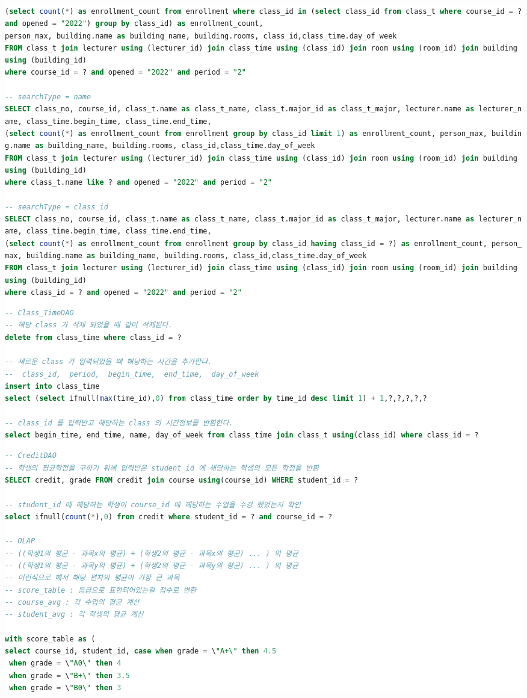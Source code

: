 ```sql
(select count(*) as enrollment_count from enrollment where class_id in (select class_id from class_t where course_id = ? and opened = "2022") group by class_id) as enrollment_count, 
person_max, building.name as building_name, building.rooms, class_id,class_time.day_of_week
FROM class_t join lecturer using (lecturer_id) join class_time using (class_id) join room using (room_id) join building using (building_id)
where course_id = ? and opened = "2022" and period = "2"

-- searchType = name
SELECT class_no, course_id, class_t.name as class_t_name, class_t.major_id as class_t_major, lecturer.name as lecturer_name, class_time.begin_time, class_time.end_time, 
(select count(*) as enrollment_count from enrollment group by class_id limit 1) as enrollment_count, person_max, building.name as building_name, building.rooms, class_id,class_time.day_of_week
FROM class_t join lecturer using (lecturer_id) join class_time using (class_id) join room using (room_id) join building using (building_id)
where class_t.name like ? and opened = "2022" and period = "2"

-- searchType = class_id
SELECT class_no, course_id, class_t.name as class_t_name, class_t.major_id as class_t_major, lecturer.name as lecturer_name, class_time.begin_time, class_time.end_time, 
(select count(*) as enrollment_count from enrollment group by class_id having class_id = ?) as enrollment_count, person_max, building.name as building_name, building.rooms, class_id,class_time.day_of_week
FROM class_t join lecturer using (lecturer_id) join class_time using (class_id) join room using (room_id) join building using (building_id)
where class_id = ? and opened = "2022" and period = "2"

```

```sql
-- Class_TimeDAO
-- 해당 class 가 삭제 되었을 때 같이 삭제된다.
delete from class_time where class_id = ?

-- 새로운 class 가 입력되었을 때 해당하는 시간을 추가한다.
--  class_id,  period,  begin_time,  end_time,  day_of_week
insert into class_time
select (select ifnull(max(time_id),0) from class_time order by time_id desc limit 1) + 1,?,?,?,?,?

-- class_id 를 입력받고 해당하는 class 의 시간정보를 반환한다. 
select begin_time, end_time, name, day_of_week from class_time join class_t using(class_id) where class_id = ?
```

```sql
-- CreditDAO
-- 학생의 평균학점을 구하기 위해 입력받은 student_id 에 해당하는 학생의 모든 학점을 반환
SELECT credit, grade FROM credit join course using(course_id) WHERE student_id = ?

-- student_id 에 해당하는 학생이 course_id 에 해당하는 수업을 수강 했었는지 확인
select ifnull(count(*),0) from credit where student_id = ? and course_id = ?

-- OLAP 
-- ((학생1의 평균 - 과목x의 평균) + (학생2의 평균 - 과목x의 평균) ... ) 의 평균
-- ((학생1의 평균 - 과목y의 평균) + (학생2의 평균 - 과목y의 평균) ... ) 의 평균
-- 이런식으로 해서 해당 편차의 평균이 가장 큰 과목
-- score_table : 등급으로 표현되어있는걸 점수로 변환
-- course_avg : 각 수업의 평균 계산
-- student_avg : 각 학생의 평균 계산

with score_table as (
select course_id, student_id, case when grade = \"A+\" then 4.5
 when grade = \"A0\" then 4
 when grade = \"B+\" then 3.5
 when grade = \"B0\" then 3
```